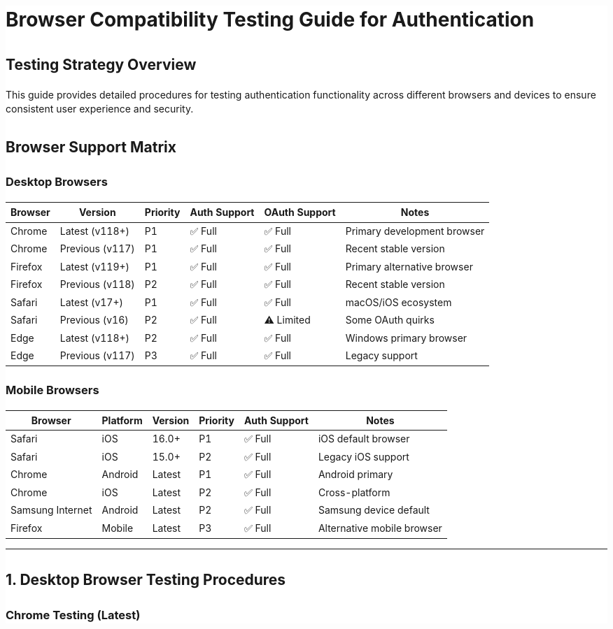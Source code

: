 # Browser Compatibility Testing Guide for Authentication

## Testing Strategy Overview

This guide provides detailed procedures for testing authentication functionality across different browsers and devices to ensure consistent user experience and security.

## Browser Support Matrix

### Desktop Browsers

| Browser | Version | Priority | Auth Support | OAuth Support | Notes |
|---------|---------|----------|--------------|---------------|-------|
| Chrome | Latest (v118+) | P1 | ✅ Full | ✅ Full | Primary development browser |
| Chrome | Previous (v117) | P1 | ✅ Full | ✅ Full | Recent stable version |
| Firefox | Latest (v119+) | P1 | ✅ Full | ✅ Full | Primary alternative browser |
| Firefox | Previous (v118) | P2 | ✅ Full | ✅ Full | Recent stable version |
| Safari | Latest (v17+) | P1 | ✅ Full | ✅ Full | macOS/iOS ecosystem |
| Safari | Previous (v16) | P2 | ✅ Full | ⚠️ Limited | Some OAuth quirks |
| Edge | Latest (v118+) | P2 | ✅ Full | ✅ Full | Windows primary browser |
| Edge | Previous (v117) | P3 | ✅ Full | ✅ Full | Legacy support |

### Mobile Browsers

| Browser | Platform | Version | Priority | Auth Support | Notes |
|---------|----------|---------|----------|--------------|-------|
| Safari | iOS | 16.0+ | P1 | ✅ Full | iOS default browser |
| Safari | iOS | 15.0+ | P2 | ✅ Full | Legacy iOS support |
| Chrome | Android | Latest | P1 | ✅ Full | Android primary |
| Chrome | iOS | Latest | P2 | ✅ Full | Cross-platform |
| Samsung Internet | Android | Latest | P2 | ✅ Full | Samsung device default |
| Firefox | Mobile | Latest | P3 | ✅ Full | Alternative mobile browser |

---

## 1. Desktop Browser Testing Procedures

### Chrome Testing (Latest)
